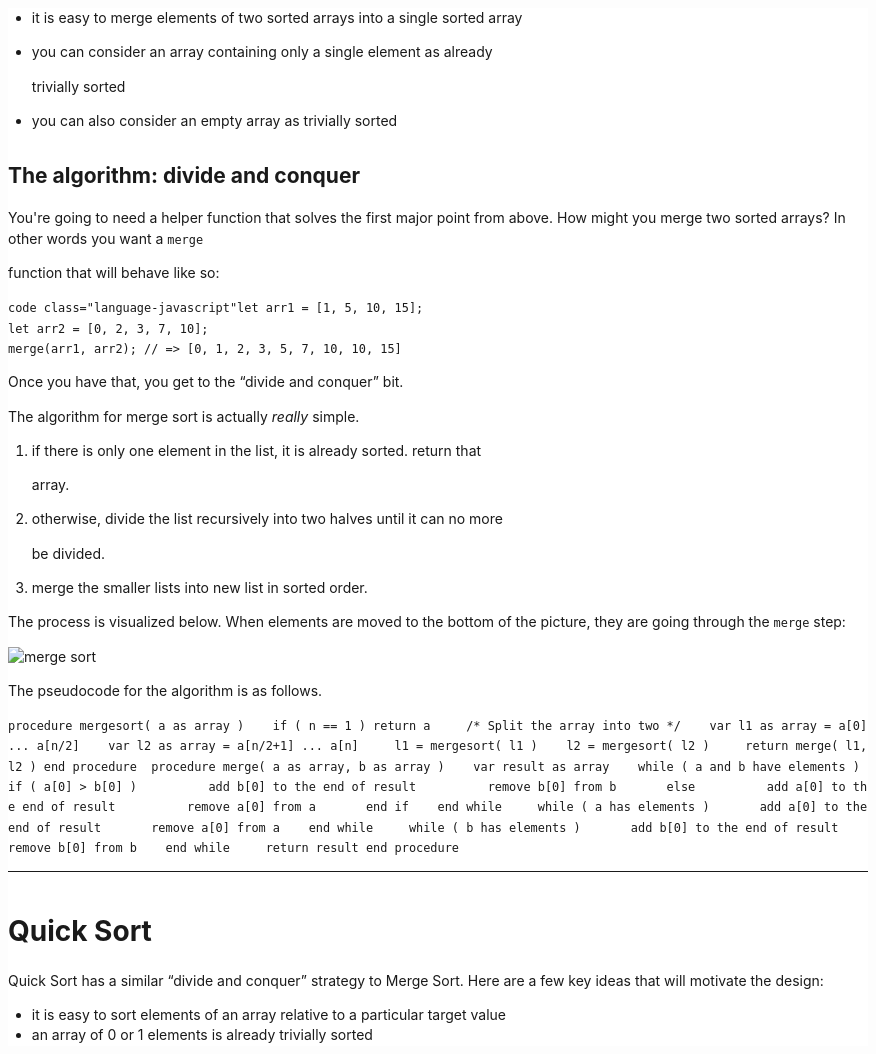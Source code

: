 -   it is easy to merge elements of two sorted arrays into a single sorted array
-   you can consider an array containing only a single element as already

    trivially sorted

-   you can also consider an empty array as trivially sorted

The algorithm: divide and conquer
---------------------------------

You're going to need a helper function that solves the first major point from above. How might you merge two sorted arrays? In other words you want a `merge`

function that will behave like so:

    code class="language-javascript"let arr1 = [1, 5, 10, 15];
    let arr2 = [0, 2, 3, 7, 10];
    merge(arr1, arr2); // => [0, 1, 2, 3, 5, 7, 10, 10, 15]

Once you have that, you get to the “divide and conquer” bit.

The algorithm for merge sort is actually *really* simple.

1.  if there is only one element in the list, it is already sorted. return that

    array.

2.  otherwise, divide the list recursively into two halves until it can no more

    be divided.

3.  merge the smaller lists into new list in sorted order.

The process is visualized below. When elements are moved to the bottom of the picture, they are going through the `merge` step:

![merge sort](images/MergeSort.gif)

The pseudocode for the algorithm is as follows.

`procedure mergesort( a as array )    if ( n == 1 ) return a     /* Split the array into two */    var l1 as array = a[0] ... a[n/2]    var l2 as array = a[n/2+1] ... a[n]     l1 = mergesort( l1 )    l2 = mergesort( l2 )     return merge( l1, l2 ) end procedure  procedure merge( a as array, b as array )    var result as array    while ( a and b have elements )       if ( a[0] > b[0] )          add b[0] to the end of result          remove b[0] from b       else          add a[0] to the end of result          remove a[0] from a       end if    end while     while ( a has elements )       add a[0] to the end of result       remove a[0] from a    end while     while ( b has elements )       add b[0] to the end of result       remove b[0] from b    end while     return result end procedure`

------------------------------------------------------------------------

Quick Sort
==========

Quick Sort has a similar “divide and conquer” strategy to Merge Sort. Here are a few key ideas that will motivate the design:

-   it is easy to sort elements of an array relative to a particular target value
-   an array of 0 or 1 elements is already trivially sorted
